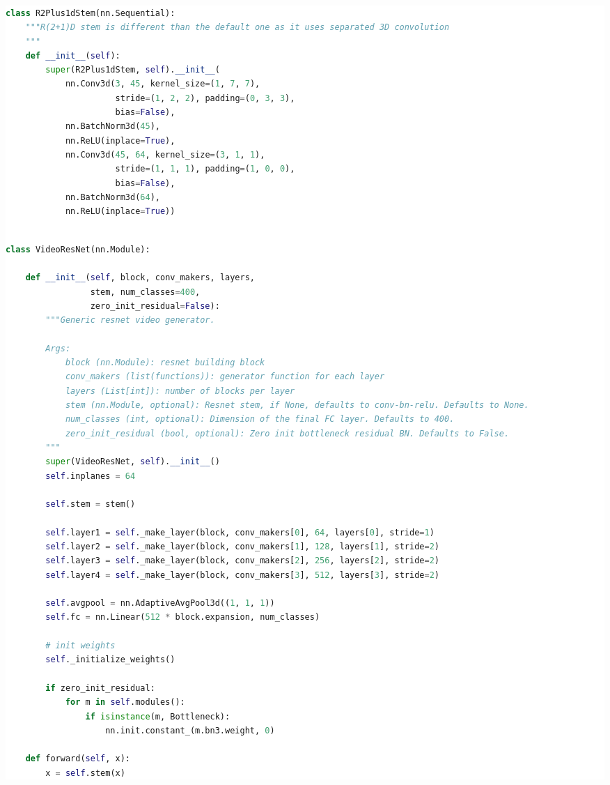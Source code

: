```python
```


```python
class R2Plus1dStem(nn.Sequential):
    """R(2+1)D stem is different than the default one as it uses separated 3D convolution
    """
    def __init__(self):
        super(R2Plus1dStem, self).__init__(
            nn.Conv3d(3, 45, kernel_size=(1, 7, 7),
                      stride=(1, 2, 2), padding=(0, 3, 3),
                      bias=False),
            nn.BatchNorm3d(45),
            nn.ReLU(inplace=True),
            nn.Conv3d(45, 64, kernel_size=(3, 1, 1),
                      stride=(1, 1, 1), padding=(1, 0, 0),
                      bias=False),
            nn.BatchNorm3d(64),
            nn.ReLU(inplace=True))
    
```


```python
class VideoResNet(nn.Module):

    def __init__(self, block, conv_makers, layers,
                 stem, num_classes=400,
                 zero_init_residual=False):
        """Generic resnet video generator.

        Args:
            block (nn.Module): resnet building block
            conv_makers (list(functions)): generator function for each layer
            layers (List[int]): number of blocks per layer
            stem (nn.Module, optional): Resnet stem, if None, defaults to conv-bn-relu. Defaults to None.
            num_classes (int, optional): Dimension of the final FC layer. Defaults to 400.
            zero_init_residual (bool, optional): Zero init bottleneck residual BN. Defaults to False.
        """
        super(VideoResNet, self).__init__()
        self.inplanes = 64

        self.stem = stem()

        self.layer1 = self._make_layer(block, conv_makers[0], 64, layers[0], stride=1)
        self.layer2 = self._make_layer(block, conv_makers[1], 128, layers[1], stride=2)
        self.layer3 = self._make_layer(block, conv_makers[2], 256, layers[2], stride=2)
        self.layer4 = self._make_layer(block, conv_makers[3], 512, layers[3], stride=2)

        self.avgpool = nn.AdaptiveAvgPool3d((1, 1, 1))
        self.fc = nn.Linear(512 * block.expansion, num_classes)

        # init weights
        self._initialize_weights()

        if zero_init_residual:
            for m in self.modules():
                if isinstance(m, Bottleneck):
                    nn.init.constant_(m.bn3.weight, 0)

    def forward(self, x):
        x = self.stem(x)

```